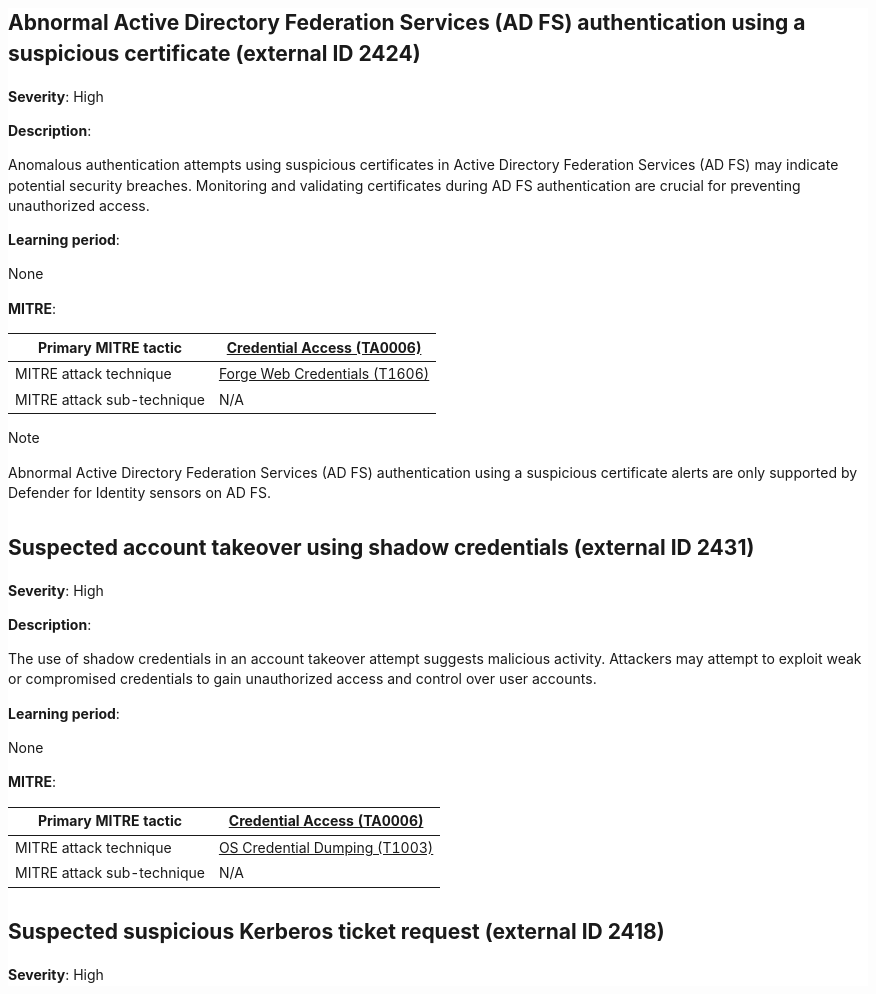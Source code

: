 ## Abnormal Active Directory Federation Services (AD FS) authentication using a suspicious certificate (external ID 2424)

**Severity**: High

**Description**:

Anomalous authentication attempts using suspicious certificates in Active Directory Federation Services (AD FS) may indicate potential security breaches. Monitoring and validating certificates during AD FS authentication are crucial for preventing unauthorized access. 

**Learning period**:

None

**MITRE**:

|Primary MITRE tactic  | [Credential Access (TA0006)](https://attack.mitre.org/tactics/TA0006)  |
|---------|---------|
|MITRE attack technique  | [Forge Web Credentials (T1606)](https://attack.mitre.org/techniques/T1606/)        |
|MITRE attack sub-technique | N/A |

> [!NOTE]
> Abnormal Active Directory Federation Services (AD FS) authentication using a suspicious certificate alerts are only supported by Defender for Identity sensors on AD FS.

## Suspected account takeover using shadow credentials (external ID 2431)

**Severity**: High

**Description**:

The use of shadow credentials in an account takeover attempt suggests malicious activity. Attackers may attempt to exploit weak or compromised credentials to gain unauthorized access and control over user accounts. 

**Learning period**:

None

**MITRE**:

|Primary MITRE tactic  | [Credential Access (TA0006)](https://attack.mitre.org/tactics/TA0006)  |
|---------|---------|
|MITRE attack technique  | [OS Credential Dumping (T1003)](https://attack.mitre.org/techniques/T1003/)        |
|MITRE attack sub-technique | N/A |

## Suspected suspicious Kerberos ticket request (external ID 2418)

**Severity**: High
